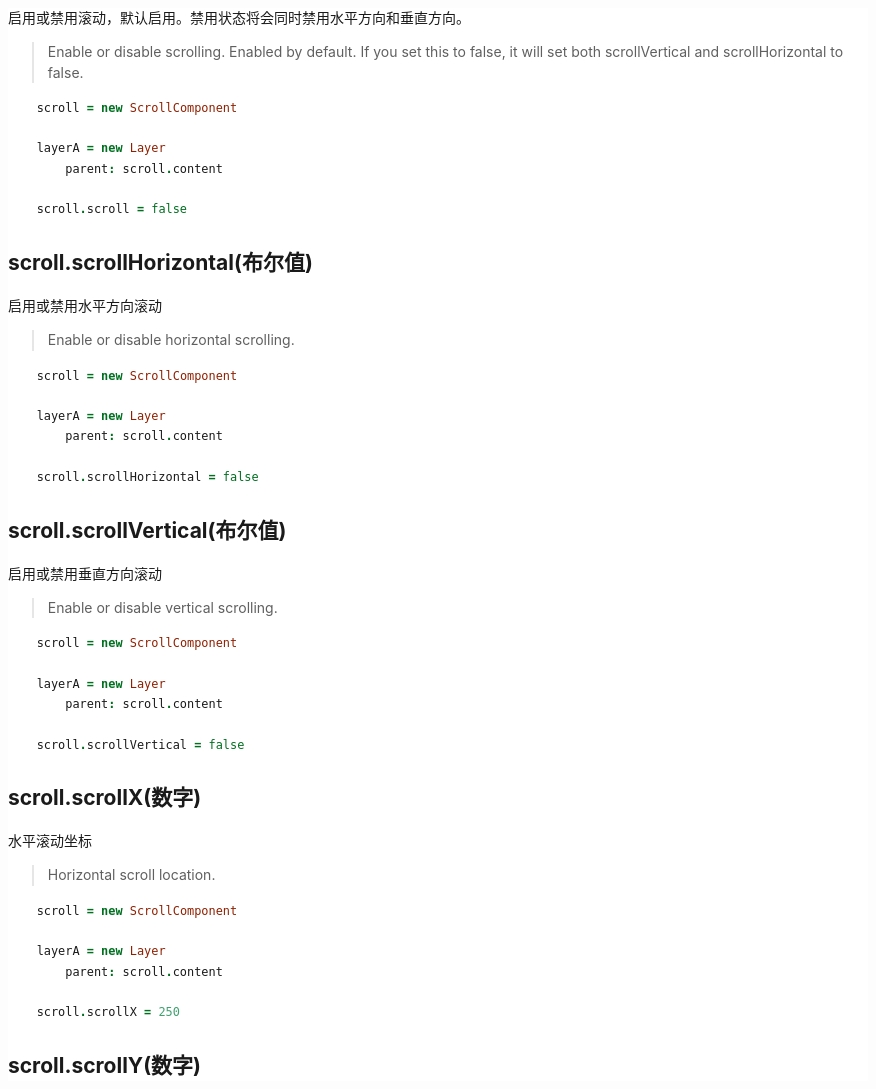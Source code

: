 启用或禁用滚动，默认启用。禁用状态将会同时禁用水平方向和垂直方向。
>Enable or disable scrolling. Enabled by default. If you set this to false, it will set both scrollVertical and scrollHorizontal to false.

```coffeescript
    scroll = new ScrollComponent

    layerA = new Layer
        parent: scroll.content

    scroll.scroll = false
```

<a id="scroll.scrollHorizontal"></a>
## scroll.scrollHorizontal(布尔值)

启用或禁用水平方向滚动
>Enable or disable horizontal scrolling.

```coffeescript
    scroll = new ScrollComponent

    layerA = new Layer
        parent: scroll.content

    scroll.scrollHorizontal = false
```

<a id="scroll.scrollVertical"></a>
## scroll.scrollVertical(布尔值)

启用或禁用垂直方向滚动
>Enable or disable vertical scrolling.

```coffeescript
    scroll = new ScrollComponent

    layerA = new Layer
        parent: scroll.content

    scroll.scrollVertical = false
```

<a id="scroll.scrollX"></a>
## scroll.scrollX(数字)

水平滚动坐标
>Horizontal scroll location.

```coffeescript
    scroll = new ScrollComponent

    layerA = new Layer
        parent: scroll.content

    scroll.scrollX = 250
```
<a id="scroll.scrollY"></a>
## scroll.scrollY(数字)
